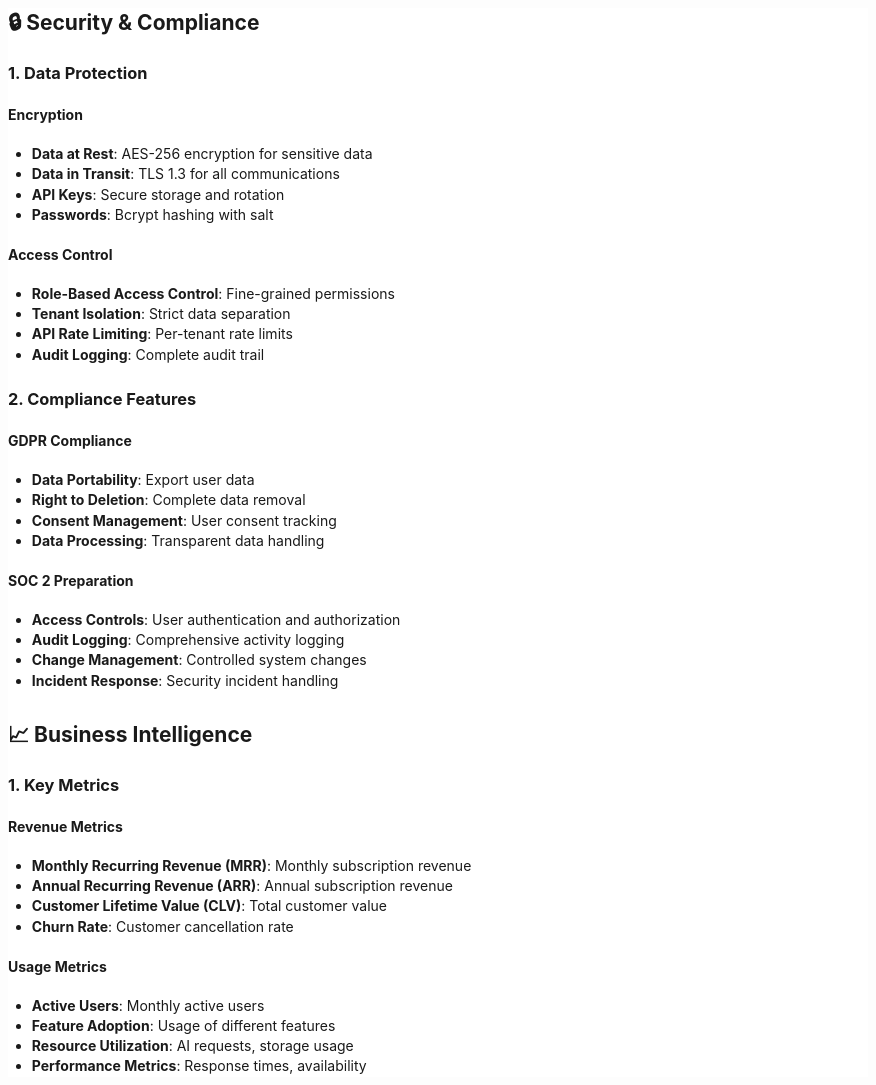 ## 🔒 Security & Compliance

### 1. Data Protection

#### Encryption

- **Data at Rest**: AES-256 encryption for sensitive data
- **Data in Transit**: TLS 1.3 for all communications
- **API Keys**: Secure storage and rotation
- **Passwords**: Bcrypt hashing with salt

#### Access Control

- **Role-Based Access Control**: Fine-grained permissions
- **Tenant Isolation**: Strict data separation
- **API Rate Limiting**: Per-tenant rate limits
- **Audit Logging**: Complete audit trail

### 2. Compliance Features

#### GDPR Compliance

- **Data Portability**: Export user data
- **Right to Deletion**: Complete data removal
- **Consent Management**: User consent tracking
- **Data Processing**: Transparent data handling

#### SOC 2 Preparation

- **Access Controls**: User authentication and authorization
- **Audit Logging**: Comprehensive activity logging
- **Change Management**: Controlled system changes
- **Incident Response**: Security incident handling

## 📈 Business Intelligence

### 1. Key Metrics

#### Revenue Metrics

- **Monthly Recurring Revenue (MRR)**: Monthly subscription revenue
- **Annual Recurring Revenue (ARR)**: Annual subscription revenue
- **Customer Lifetime Value (CLV)**: Total customer value
- **Churn Rate**: Customer cancellation rate

#### Usage Metrics

- **Active Users**: Monthly active users
- **Feature Adoption**: Usage of different features
- **Resource Utilization**: AI requests, storage usage
- **Performance Metrics**: Response times, availability
